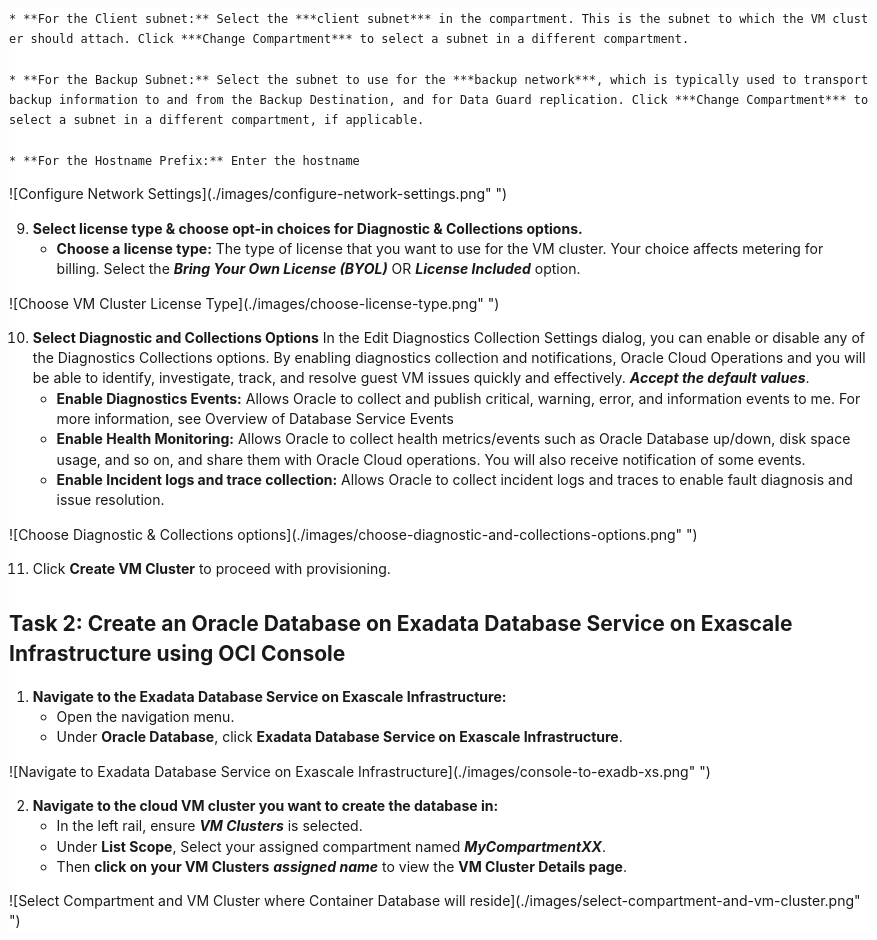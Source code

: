     * **For the Client subnet:** Select the ***client subnet*** in the compartment. This is the subnet to which the VM cluster should attach. Click ***Change Compartment*** to select a subnet in a different compartment.
    
    * **For the Backup Subnet:** Select the subnet to use for the ***backup network***, which is typically used to transport backup information to and from the Backup Destination, and for Data Guard replication. Click ***Change Compartment*** to select a subnet in a different compartment, if applicable.
    
    * **For the Hostname Prefix:** Enter the hostname

  ![Configure Network Settings](./images/configure-network-settings.png" ")

9. **Select license type & choose opt-in choices for Diagnostic & Collections options.**
    * **Choose a license type:** The type of license that you want to use for the VM cluster. Your choice affects metering for billing. Select the ***Bring Your Own License (BYOL)*** OR ***License Included*** option.

  ![Choose VM Cluster License Type](./images/choose-license-type.png" ")

10. **Select Diagnostic and Collections Options**
In the Edit Diagnostics Collection Settings dialog, you can enable or disable any of the Diagnostics Collections options. By enabling diagnostics collection and notifications, Oracle Cloud Operations and you will be able to identify, investigate, track, and resolve guest VM issues quickly and effectively. ***Accept the default values***.
    * **Enable Diagnostics Events:** Allows Oracle to collect and publish critical, warning, error, and information events to me. For more information, see Overview of Database Service Events
    * **Enable Health Monitoring:** Allows Oracle to collect health metrics/events such as Oracle Database up/down, disk space usage, and so on, and share them with Oracle Cloud operations. You will also receive notification of some events. 
    * **Enable Incident logs and trace collection:** Allows Oracle to collect incident logs and traces to enable fault diagnosis and issue resolution. 
 
  ![Choose Diagnostic & Collections options](./images/choose-diagnostic-and-collections-options.png" ")

11. Click **Create VM Cluster** to proceed with provisioning. 


## Task 2: Create an Oracle Database on Exadata Database Service on Exascale Infrastructure using OCI Console

1. **Navigate to the Exadata Database Service on Exascale Infrastructure:** 
    * Open the navigation menu. 
    * Under **Oracle Database**, click **Exadata Database Service on Exascale Infrastructure**.

  ![Navigate to Exadata Database Service on Exascale Infrastructure](./images/console-to-exadb-xs.png" ")

2. **Navigate to the cloud VM cluster you want to create the database in:**
    * In the left rail, ensure ***VM Clusters*** is selected. 
    * Under **List Scope**, Select your assigned compartment named ***MyCompartmentXX***. 
    * Then **click on your VM Clusters** ***assigned name*** to view the **VM Cluster Details page**. 
   
  ![Select Compartment and VM Cluster where Container Database will reside](./images/select-compartment-and-vm-cluster.png" ")
